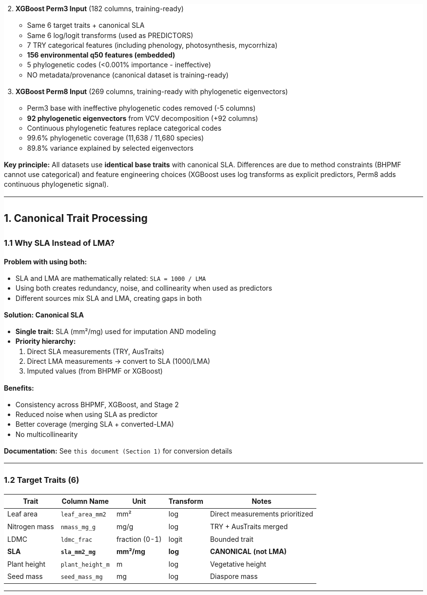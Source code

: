 2. **XGBoost Perm3 Input** (182 columns, training-ready)
   - Same 6 target traits + canonical SLA
   - Same 6 log/logit transforms (used as PREDICTORS)
   - 7 TRY categorical features (including phenology, photosynthesis, mycorrhiza)
   - **156 environmental q50 features (embedded)**
   - 5 phylogenetic codes (<0.001% importance - ineffective)
   - NO metadata/provenance (canonical dataset is training-ready)

3. **XGBoost Perm8 Input** (269 columns, training-ready with phylogenetic eigenvectors)
   - Perm3 base with ineffective phylogenetic codes removed (-5 columns)
   - **92 phylogenetic eigenvectors** from VCV decomposition (+92 columns)
   - Continuous phylogenetic features replace categorical codes
   - 99.6% phylogenetic coverage (11,638 / 11,680 species)
   - 89.8% variance explained by selected eigenvectors

**Key principle:** All datasets use **identical base traits** with canonical SLA. Differences are due to method constraints (BHPMF cannot use categorical) and feature engineering choices (XGBoost uses log transforms as explicit predictors, Perm8 adds continuous phylogenetic signal).

---

## 1. Canonical Trait Processing

### 1.1 Why SLA Instead of LMA?

**Problem with using both:**
- SLA and LMA are mathematically related: `SLA = 1000 / LMA`
- Using both creates redundancy, noise, and collinearity when used as predictors
- Different sources mix SLA and LMA, creating gaps in both

**Solution: Canonical SLA**
- **Single trait:** SLA (mm²/mg) used for imputation AND modeling
- **Priority hierarchy:**
  1. Direct SLA measurements (TRY, AusTraits)
  2. Direct LMA measurements → convert to SLA (1000/LMA)
  3. Imputed values (from BHPMF or XGBoost)

**Benefits:**
- Consistency across BHPMF, XGBoost, and Stage 2
- Reduced noise when using SLA as predictor
- Better coverage (merging SLA + converted-LMA)
- No multicollinearity

**Documentation:** See `this document (Section 1)` for conversion details

---

### 1.2 Target Traits (6)

| Trait | Column Name | Unit | Transform | Notes |
|-------|-------------|------|-----------|-------|
| Leaf area | `leaf_area_mm2` | mm² | log | Direct measurements prioritized |
| Nitrogen mass | `nmass_mg_g` | mg/g | log | TRY + AusTraits merged |
| LDMC | `ldmc_frac` | fraction (0-1) | logit | Bounded trait |
| **SLA** | **`sla_mm2_mg`** | **mm²/mg** | **log** | **CANONICAL (not LMA)** |
| Plant height | `plant_height_m` | m | log | Vegetative height |
| Seed mass | `seed_mass_mg` | mg | log | Diaspore mass |

---